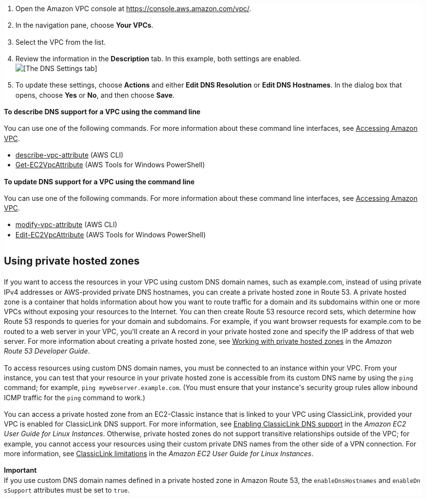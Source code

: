 1. Open the Amazon VPC console at [https://console\.aws\.amazon\.com/vpc/](https://console.aws.amazon.com/vpc/)\.

1. In the navigation pane, choose **Your VPCs**\.

1. Select the VPC from the list\.

1. Review the information in the **Description** tab\. In this example, both settings are enabled\.  
![\[The DNS Settings tab\]](http://docs.aws.amazon.com/vpc/latest/userguide/images/dns-settings-gwt.png)

1. To update these settings, choose **Actions** and either **Edit DNS Resolution** or **Edit DNS Hostnames**\. In the dialog box that opens, choose **Yes** or **No**, and then choose **Save**\.

**To describe DNS support for a VPC using the command line**

You can use one of the following commands\. For more information about these command line interfaces, see [Accessing Amazon VPC](what-is-amazon-vpc.md#VPCInterfaces)\.
+ [describe\-vpc\-attribute](https://docs.aws.amazon.com/cli/latest/reference/ec2/describe-vpc-attribute.html) \(AWS CLI\)
+ [Get\-EC2VpcAttribute](https://docs.aws.amazon.com/powershell/latest/reference/items/Get-EC2VpcAttribute.html) \(AWS Tools for Windows PowerShell\)

**To update DNS support for a VPC using the command line**

You can use one of the following commands\. For more information about these command line interfaces, see [Accessing Amazon VPC](what-is-amazon-vpc.md#VPCInterfaces)\.
+ [modify\-vpc\-attribute](https://docs.aws.amazon.com/cli/latest/reference/ec2/modify-vpc-attribute.html) \(AWS CLI\)
+ [Edit\-EC2VpcAttribute](https://docs.aws.amazon.com/powershell/latest/reference/items/Edit-EC2VpcAttribute.html) \(AWS Tools for Windows PowerShell\)

## Using private hosted zones<a name="vpc-private-hosted-zones"></a>

If you want to access the resources in your VPC using custom DNS domain names, such as example\.com, instead of using private IPv4 addresses or AWS\-provided private DNS hostnames, you can create a private hosted zone in Route 53\. A private hosted zone is a container that holds information about how you want to route traffic for a domain and its subdomains within one or more VPCs without exposing your resources to the Internet\. You can then create Route 53 resource record sets, which determine how Route 53 responds to queries for your domain and subdomains\. For example, if you want browser requests for example\.com to be routed to a web server in your VPC, you'll create an A record in your private hosted zone and specify the IP address of that web server\. For more information about creating a private hosted zone, see [Working with private hosted zones](https://docs.aws.amazon.com/Route53/latest/DeveloperGuide/hosted-zones-private.html) in the *Amazon Route 53 Developer Guide*\. 

To access resources using custom DNS domain names, you must be connected to an instance within your VPC\. From your instance, you can test that your resource in your private hosted zone is accessible from its custom DNS name by using the `ping` command; for example, `ping mywebserver.example.com`\. \(You must ensure that your instance's security group rules allow inbound ICMP traffic for the `ping` command to work\.\)

You can access a private hosted zone from an EC2\-Classic instance that is linked to your VPC using ClassicLink, provided your VPC is enabled for ClassicLink DNS support\. For more information, see [Enabling ClassicLink DNS support](https://docs.aws.amazon.com/AWSEC2/latest/UserGuide/vpc-classiclink.html#classiclink-enable-dns-support) in the *Amazon EC2 User Guide for Linux Instances*\. Otherwise, private hosted zones do not support transitive relationships outside of the VPC; for example, you cannot access your resources using their custom private DNS names from the other side of a VPN connection\. For more information, see [ClassicLink limitations](https://docs.aws.amazon.com/AWSEC2/latest/UserGuide/vpc-classiclink.html#classiclink-limitations) in the *Amazon EC2 User Guide for Linux Instances*\.

**Important**  
If you use custom DNS domain names defined in a private hosted zone in Amazon Route 53, the `enableDnsHostnames` and `enableDnsSupport` attributes must be set to `true`\.